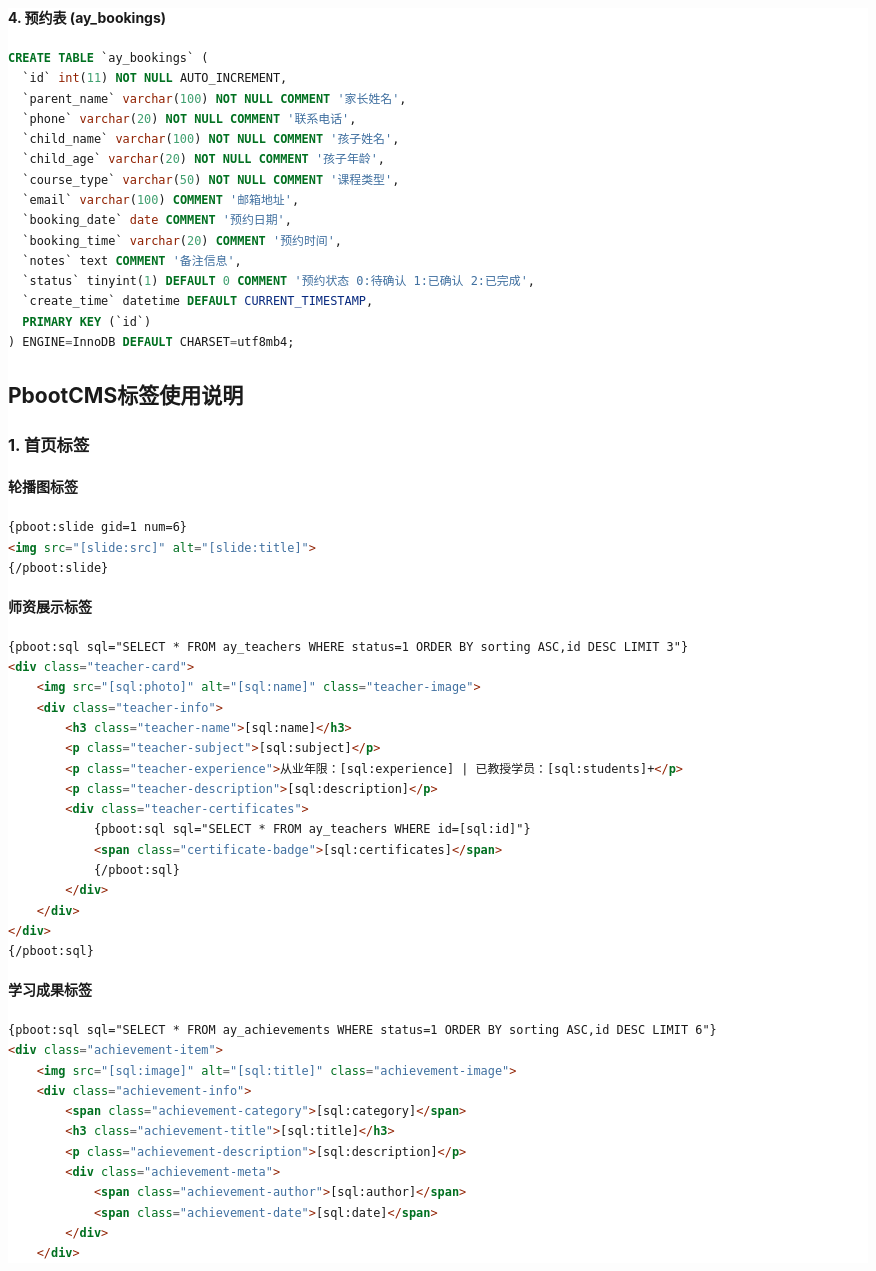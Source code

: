 #### 4. 预约表 (ay_bookings)
```sql
CREATE TABLE `ay_bookings` (
  `id` int(11) NOT NULL AUTO_INCREMENT,
  `parent_name` varchar(100) NOT NULL COMMENT '家长姓名',
  `phone` varchar(20) NOT NULL COMMENT '联系电话',
  `child_name` varchar(100) NOT NULL COMMENT '孩子姓名',
  `child_age` varchar(20) NOT NULL COMMENT '孩子年龄',
  `course_type` varchar(50) NOT NULL COMMENT '课程类型',
  `email` varchar(100) COMMENT '邮箱地址',
  `booking_date` date COMMENT '预约日期',
  `booking_time` varchar(20) COMMENT '预约时间',
  `notes` text COMMENT '备注信息',
  `status` tinyint(1) DEFAULT 0 COMMENT '预约状态 0:待确认 1:已确认 2:已完成',
  `create_time` datetime DEFAULT CURRENT_TIMESTAMP,
  PRIMARY KEY (`id`)
) ENGINE=InnoDB DEFAULT CHARSET=utf8mb4;
```

## PbootCMS标签使用说明

### 1. 首页标签

#### 轮播图标签
```html
{pboot:slide gid=1 num=6}
<img src="[slide:src]" alt="[slide:title]">
{/pboot:slide}
```

#### 师资展示标签
```html
{pboot:sql sql="SELECT * FROM ay_teachers WHERE status=1 ORDER BY sorting ASC,id DESC LIMIT 3"}
<div class="teacher-card">
    <img src="[sql:photo]" alt="[sql:name]" class="teacher-image">
    <div class="teacher-info">
        <h3 class="teacher-name">[sql:name]</h3>
        <p class="teacher-subject">[sql:subject]</p>
        <p class="teacher-experience">从业年限：[sql:experience] | 已教授学员：[sql:students]+</p>
        <p class="teacher-description">[sql:description]</p>
        <div class="teacher-certificates">
            {pboot:sql sql="SELECT * FROM ay_teachers WHERE id=[sql:id]"}
            <span class="certificate-badge">[sql:certificates]</span>
            {/pboot:sql}
        </div>
    </div>
</div>
{/pboot:sql}
```

#### 学习成果标签
```html
{pboot:sql sql="SELECT * FROM ay_achievements WHERE status=1 ORDER BY sorting ASC,id DESC LIMIT 6"}
<div class="achievement-item">
    <img src="[sql:image]" alt="[sql:title]" class="achievement-image">
    <div class="achievement-info">
        <span class="achievement-category">[sql:category]</span>
        <h3 class="achievement-title">[sql:title]</h3>
        <p class="achievement-description">[sql:description]</p>
        <div class="achievement-meta">
            <span class="achievement-author">[sql:author]</span>
            <span class="achievement-date">[sql:date]</span>
        </div>
    </div>
```